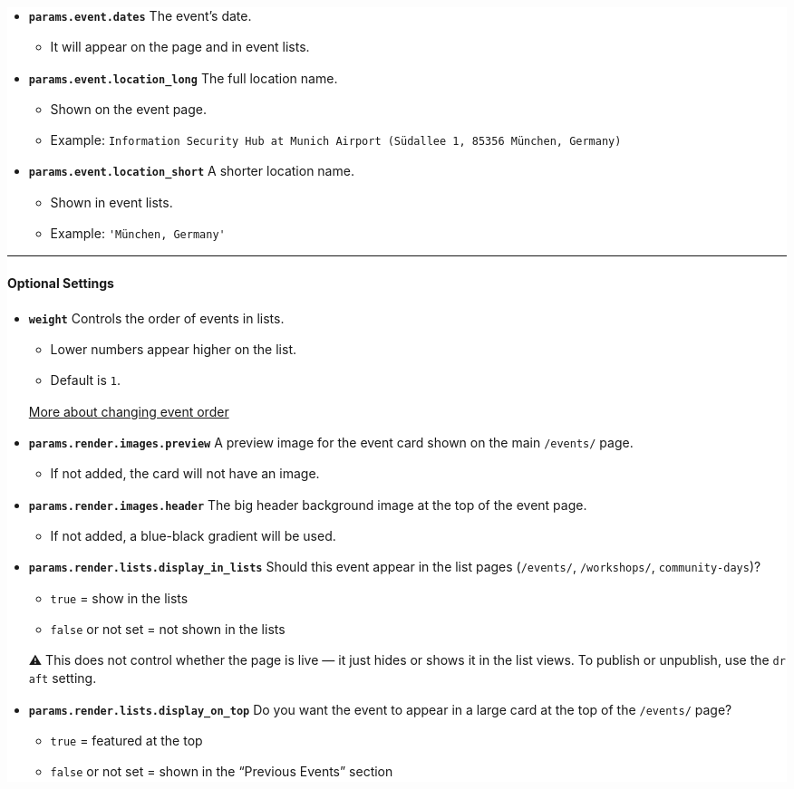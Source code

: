 - **`params.event.dates`**
  The event’s date.

  - It will appear on the page and in event lists.

- **`params.event.location_long`**
  The full location name.

  - Shown on the event page.

  - Example: `Information Security Hub at Munich Airport (Südallee 1, 85356 München, Germany)`

- **`params.event.location_short`**
  A shorter location name.

  - Shown in event lists.

  - Example: `'München, Germany'`

---

#### Optional Settings

- **`weight`**
  Controls the order of events in lists.

  - Lower numbers appear higher on the list.

  - Default is `1`.

  [More about changing event order](#changing-the-order-of-events-in-lists)

- **`params.render.images.preview`**
  A preview image for the event card shown on the main `/events/` page.

  - If not added, the card will not have an image.

- **`params.render.images.header`**
  The big header background image at the top of the event page.

  - If not added, a blue-black gradient will be used.

- **`params.render.lists.display_in_lists`**
  Should this event appear in the list pages
  (`/events/`, `/workshops/`, `community-days`)?

  - `true` = show in the lists

  - `false` or not set = not shown in the lists

  ⚠️ This does not control whether the page is live —
    it just hides or shows it in the list views.
    To publish or unpublish, use the `draft` setting.

- **`params.render.lists.display_on_top`**
  Do you want the event to appear in a large card
  at the top of the `/events/` page?

  - `true` = featured at the top

  - `false` or not set = shown in the “Previous Events” section
